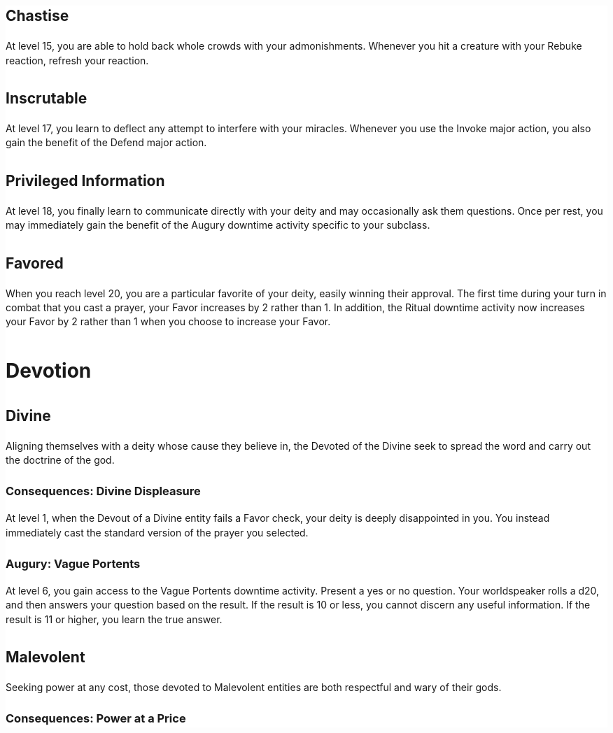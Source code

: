 ## Chastise

At level 15, you are able to hold back whole crowds with your admonishments. Whenever you hit a creature with your Rebuke reaction, refresh your reaction.

## Inscrutable

At level 17, you learn to deflect any attempt to interfere with your miracles. Whenever you use the Invoke major action, you also gain the benefit of the Defend major action.

## Privileged Information

At level 18, you finally learn to communicate directly with your deity and may occasionally ask them questions. Once per rest, you may immediately gain the benefit of the Augury downtime activity specific to your subclass.

## Favored

When you reach level 20, you are a particular favorite of your deity, easily winning their approval. The first time during your turn in combat that you cast a prayer, your Favor increases by 2 rather than 1. In addition, the Ritual downtime activity now increases your Favor by 2 rather than 1 when you choose to increase your Favor.

# Devotion

## Divine

Aligning themselves with a deity whose cause they believe in, the Devoted of the Divine seek to spread the word and carry out the doctrine of the god.

### Consequences: Divine Displeasure

At level 1, when the Devout of a Divine entity fails a Favor check, your deity is deeply disappointed in you. You instead immediately cast the standard version of the prayer you selected.

### Augury: Vague Portents

At level 6, you gain access to the Vague Portents downtime activity.
Present a yes or no question.
Your worldspeaker rolls a d20, and then answers your question based on the result.
If the result is 10 or less, you cannot discern any useful information. If the result is 11 or higher, you learn the true answer.

## Malevolent

Seeking power at any cost, those devoted to Malevolent entities are both respectful and wary of their gods.

### Consequences: Power at a Price
